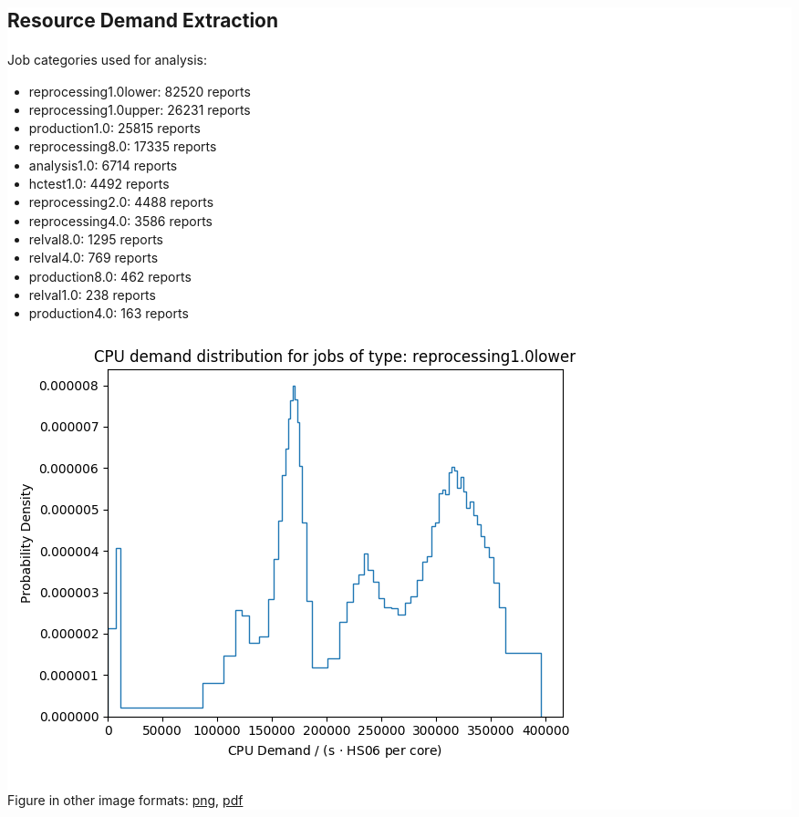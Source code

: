 ## Resource Demand Extraction
Job categories used for analysis:

- reprocessing1.0lower: 82520 reports
- reprocessing1.0upper: 26231 reports
- production1.0: 25815 reports
- reprocessing8.0: 17335 reports
- analysis1.0: 6714 reports
- hctest1.0: 4492 reports
- reprocessing2.0: 4488 reports
- reprocessing4.0: 3586 reports
- relval8.0: 1295 reports
- relval4.0: 769 reports
- production8.0: 462 reports
- relval1.0: 238 reports
- production4.0: 163 reports

![Figure cpu_demands_type_reprocessing1.0lower](figures-sampling/cpu_demands_type_reprocessing1.0lower.png)

Figure in other image formats: [png](figures-sampling/cpu_demands_type_reprocessing1.0lower.png), [pdf](figures-sampling/cpu_demands_type_reprocessing1.0lower.pdf)
